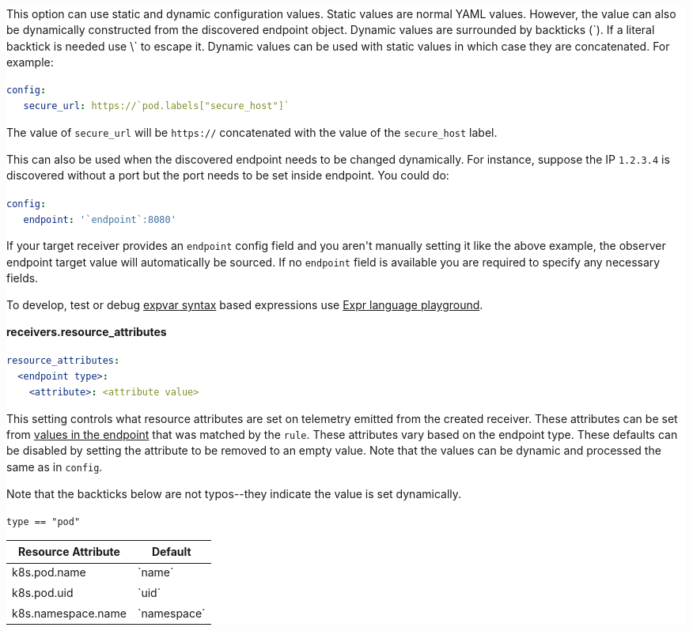 This option can use static and dynamic configuration values. Static values
are normal YAML values. However, the value can also be dynamically constructed
from the discovered endpoint object. Dynamic values are surrounded by
backticks (\`). If a literal backtick is needed use \\` to escape it. Dynamic
values can be used with static values in which case they are concatenated.
For example:

```yaml
config:
   secure_url: https://`pod.labels["secure_host"]`
```

The value of `secure_url` will be `https://` concatenated with the value of
the `secure_host` label.

This can also be used when the discovered endpoint needs to be changed
dynamically. For instance, suppose the IP `1.2.3.4` is discovered without a
port but the port needs to be set inside endpoint. You could do:

```yaml
config:
   endpoint: '`endpoint`:8080'
```

If your target receiver provides an `endpoint` config field and you aren't
manually setting it like the above example, the observer endpoint target value
will automatically be sourced. If no `endpoint` field is available you are
required to specify any necessary fields.

To develop, test or debug [expvar
syntax](https://github.com/expr-lang/expr/blob/master/docs/language-definition.md)
based expressions use [Expr language playground](https://expr-lang.org/playground).

**receivers.resource_attributes**

```yaml
resource_attributes:
  <endpoint type>:
    <attribute>: <attribute value>
```

This setting controls what resource attributes are set on telemetry emitted from the created receiver. These attributes can be set from [values in the endpoint](#rule-expressions) that was matched by the `rule`. These attributes vary based on the endpoint type. These defaults can be disabled by setting the attribute to be removed to an empty value. Note that the values can be dynamic and processed the same as in `config`.

Note that the backticks below are not typos--they indicate the value is set dynamically.

`type == "pod"`

| Resource Attribute | Default       |
|--------------------|---------------|
| k8s.pod.name       | \`name\`      |
| k8s.pod.uid        | \`uid\`       |
| k8s.namespace.name | \`namespace\` |


[alpha]: https://github.com/open-telemetry/opentelemetry-collector/blob/main/docs/component-stability.md#alpha
[beta]: https://github.com/open-telemetry/opentelemetry-collector/blob/main/docs/component-stability.md#beta
[contrib]: https://github.com/open-telemetry/opentelemetry-collector-releases/tree/main/distributions/otelcol-contrib
[k8s]: https://github.com/open-telemetry/opentelemetry-collector-releases/tree/main/distributions/otelcol-k8s